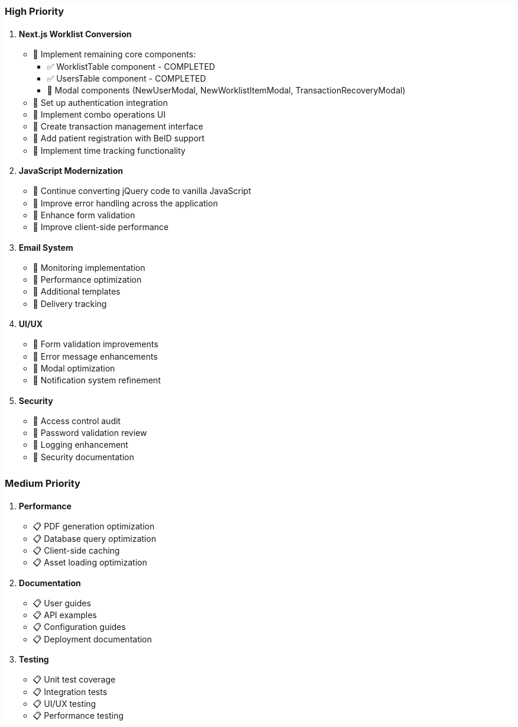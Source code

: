 ### High Priority

1. **Next.js Worklist Conversion**
   - 🔄 Implement remaining core components:
     - ✅ WorklistTable component - COMPLETED
     - ✅ UsersTable component - COMPLETED
     - 🔄 Modal components (NewUserModal, NewWorklistItemModal, TransactionRecoveryModal)
   - 🔄 Set up authentication integration
   - 🔄 Implement combo operations UI
   - 🔄 Create transaction management interface
   - 🔄 Add patient registration with BeID support
   - 🔄 Implement time tracking functionality
   
2. **JavaScript Modernization**
   - 🔄 Continue converting jQuery code to vanilla JavaScript
   - 🔄 Improve error handling across the application
   - 🔄 Enhance form validation
   - 🔄 Improve client-side performance

3. **Email System**
   - 🔄 Monitoring implementation
   - 🔄 Performance optimization
   - 🔄 Additional templates
   - 🔄 Delivery tracking

4. **UI/UX**
   - 🔄 Form validation improvements
   - 🔄 Error message enhancements
   - 🔄 Modal optimization
   - 🔄 Notification system refinement

5. **Security**
   - 🔄 Access control audit
   - 🔄 Password validation review
   - 🔄 Logging enhancement
   - 🔄 Security documentation

### Medium Priority

1. **Performance**
   - 📋 PDF generation optimization
   - 📋 Database query optimization
   - 📋 Client-side caching
   - 📋 Asset loading optimization

2. **Documentation**
   - 📋 User guides
   - 📋 API examples
   - 📋 Configuration guides
   - 📋 Deployment documentation

3. **Testing**
   - 📋 Unit test coverage
   - 📋 Integration tests
   - 📋 UI/UX testing
   - 📋 Performance testing
